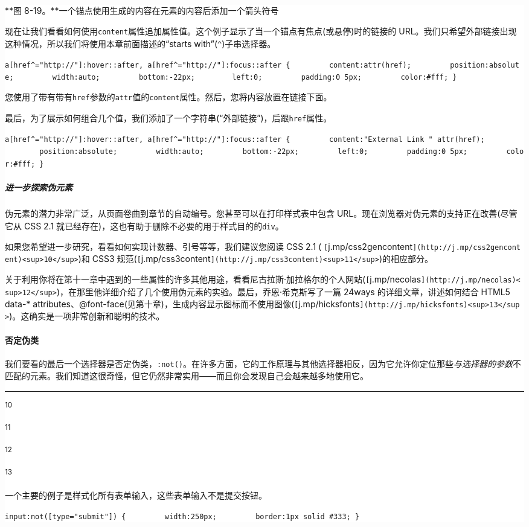 **图 8-19。**一个锚点使用生成的内容在元素的内容后添加一个箭头符号

现在让我们看看如何使用`content`属性追加属性值。这个例子显示了当一个锚点有焦点(或悬停)时的链接的 URL。我们只希望外部链接出现这种情况，所以我们将使用本章前面描述的“starts with”(`^`)子串选择器。

`a[href^="http://"]:hover::after, a[href^="http://"]:focus::after {
        content:attr(href);
        position:absolute;
        width:auto;
        bottom:-22px;` `        left:0;
        padding:0 5px;
        color:#fff;
}`

您使用了带有带有`href`参数的`attr`值的`content`属性。然后，您将内容放置在链接下面。

最后，为了展示如何组合几个值，我们添加了一个字符串(“外部链接”)，后跟`href`属性。

`a[href^="http://"]:hover::after, a[href^="http://"]:focus::after {
        content:"External Link " attr(href);
        position:absolute;
        width:auto;
        bottom:-22px;
        left:0;
        padding:0 5px;
        color:#fff;
}`

##### 进一步探索伪元素

伪元素的潜力非常广泛，从页面卷曲到章节的自动编号。您甚至可以在打印样式表中包含 URL。现在浏览器对伪元素的支持正在改善(尽管它从 CSS 2.1 就已经存在)，这也有助于删除不必要的用于样式目的的`div`。

如果您希望进一步研究，看看如何实现计数器、引号等等，我们建议您阅读 CSS 2.1 ( `[`j.mp/css2gencontent`](http://j.mp/css2gencontent)<sup>10</sup>`)和 CSS3 规范(`[`j.mp/css3content`](http://j.mp/css3content)<sup>11</sup>`)的相应部分。

关于利用你将在第十一章中遇到的一些属性的许多其他用途，看看尼古拉斯·加拉格尔的个人网站(`[`j.mp/necolas`](http://j.mp/necolas)<sup>12</sup>`)，在那里他详细介绍了几个使用伪元素的实验。最后，乔恩·希克斯写了一篇 24ways 的详细文章，讲述如何结合 HTML5 data-* attributes、@font-face(见第十章)，生成内容显示图标而不使用图像(`[`j.mp/hicksfonts`](http://j.mp/hicksfonts)<sup>13</sup>`)。这确实是一项非常创新和聪明的技术。

#### 否定伪类

我们要看的最后一个选择器是否定伪类，`:not()`。在许多方面，它的工作原理与其他选择器相反，因为它允许你定位那些*与选择器的参数*不匹配的元素。我们知道这很奇怪，但它仍然非常实用——而且你会发现自己会越来越多地使用它。

__________

<sup>10</sup>

<sup>11</sup>

<sup>12</sup>

<sup>13</sup>

一个主要的例子是样式化所有表单输入，这些表单输入不是提交按钮。

`input:not([type="submit"]) {
        width:250px;
        border:1px solid #333;
}`
